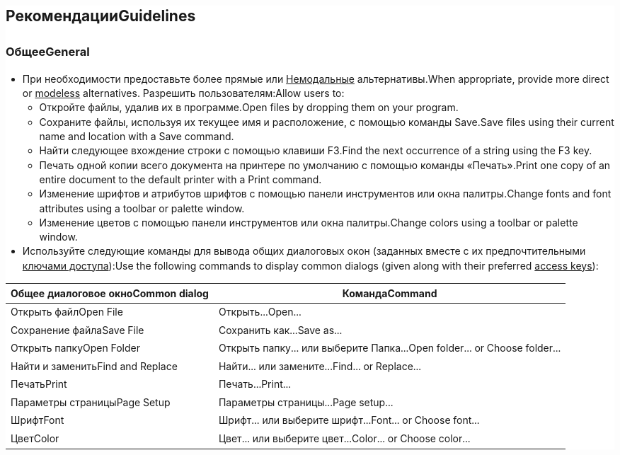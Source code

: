 ## <a name="guidelines"></a><span data-ttu-id="fe26b-153">Рекомендации</span><span class="sxs-lookup"><span data-stu-id="fe26b-153">Guidelines</span></span>

### <a name="general"></a><span data-ttu-id="fe26b-154">Общее</span><span class="sxs-lookup"><span data-stu-id="fe26b-154">General</span></span>

-   <span data-ttu-id="fe26b-155">При необходимости предоставьте более прямые или [Немодальные](glossary.md) альтернативы.</span><span class="sxs-lookup"><span data-stu-id="fe26b-155">When appropriate, provide more direct or [modeless](glossary.md) alternatives.</span></span> <span data-ttu-id="fe26b-156">Разрешить пользователям:</span><span class="sxs-lookup"><span data-stu-id="fe26b-156">Allow users to:</span></span>
    -   <span data-ttu-id="fe26b-157">Откройте файлы, удалив их в программе.</span><span class="sxs-lookup"><span data-stu-id="fe26b-157">Open files by dropping them on your program.</span></span>
    -   <span data-ttu-id="fe26b-158">Сохраните файлы, используя их текущее имя и расположение, с помощью команды Save.</span><span class="sxs-lookup"><span data-stu-id="fe26b-158">Save files using their current name and location with a Save command.</span></span>
    -   <span data-ttu-id="fe26b-159">Найти следующее вхождение строки с помощью клавиши F3.</span><span class="sxs-lookup"><span data-stu-id="fe26b-159">Find the next occurrence of a string using the F3 key.</span></span>
    -   <span data-ttu-id="fe26b-160">Печать одной копии всего документа на принтере по умолчанию с помощью команды «Печать».</span><span class="sxs-lookup"><span data-stu-id="fe26b-160">Print one copy of an entire document to the default printer with a Print command.</span></span>
    -   <span data-ttu-id="fe26b-161">Изменение шрифтов и атрибутов шрифтов с помощью панели инструментов или окна палитры.</span><span class="sxs-lookup"><span data-stu-id="fe26b-161">Change fonts and font attributes using a toolbar or palette window.</span></span>
    -   <span data-ttu-id="fe26b-162">Изменение цветов с помощью панели инструментов или окна палитры.</span><span class="sxs-lookup"><span data-stu-id="fe26b-162">Change colors using a toolbar or palette window.</span></span>
-   <span data-ttu-id="fe26b-163">Используйте следующие команды для вывода общих диалоговых окон (заданных вместе с их предпочтительными [ключами доступа](glossary.md)):</span><span class="sxs-lookup"><span data-stu-id="fe26b-163">Use the following commands to display common dialogs (given along with their preferred [access keys](glossary.md)):</span></span>



| <span data-ttu-id="fe26b-164">Общее диалоговое окно</span><span class="sxs-lookup"><span data-stu-id="fe26b-164">Common dialog</span></span>          | <span data-ttu-id="fe26b-165">Команда</span><span class="sxs-lookup"><span data-stu-id="fe26b-165">Command</span></span>                                 |
|------------------------|-----------------------------------------|
| <span data-ttu-id="fe26b-166">Открыть файл</span><span class="sxs-lookup"><span data-stu-id="fe26b-166">Open File</span></span><br/>         | <span data-ttu-id="fe26b-167">Открыть...</span><span class="sxs-lookup"><span data-stu-id="fe26b-167">Open...</span></span><br/>                            |
| <span data-ttu-id="fe26b-168">Сохранение файла</span><span class="sxs-lookup"><span data-stu-id="fe26b-168">Save File</span></span><br/>         | <span data-ttu-id="fe26b-169">Сохранить как...</span><span class="sxs-lookup"><span data-stu-id="fe26b-169">Save as...</span></span><br/>                         |
| <span data-ttu-id="fe26b-170">Открыть папку</span><span class="sxs-lookup"><span data-stu-id="fe26b-170">Open Folder</span></span><br/>       | <span data-ttu-id="fe26b-171">Открыть папку... или выберите Папка...</span><span class="sxs-lookup"><span data-stu-id="fe26b-171">Open folder... or Choose folder...</span></span><br/> |
| <span data-ttu-id="fe26b-172">Найти и заменить</span><span class="sxs-lookup"><span data-stu-id="fe26b-172">Find and Replace</span></span><br/>  | <span data-ttu-id="fe26b-173">Найти... или замените...</span><span class="sxs-lookup"><span data-stu-id="fe26b-173">Find... or Replace...</span></span><br/>              |
| <span data-ttu-id="fe26b-174">Печать</span><span class="sxs-lookup"><span data-stu-id="fe26b-174">Print</span></span><br/>             | <span data-ttu-id="fe26b-175">Печать...</span><span class="sxs-lookup"><span data-stu-id="fe26b-175">Print...</span></span><br/>                           |
| <span data-ttu-id="fe26b-176">Параметры страницы</span><span class="sxs-lookup"><span data-stu-id="fe26b-176">Page Setup</span></span><br/>        | <span data-ttu-id="fe26b-177">Параметры страницы...</span><span class="sxs-lookup"><span data-stu-id="fe26b-177">Page setup...</span></span><br/>                      |
| <span data-ttu-id="fe26b-178">Шрифт</span><span class="sxs-lookup"><span data-stu-id="fe26b-178">Font</span></span><br/>              | <span data-ttu-id="fe26b-179">Шрифт... или выберите шрифт...</span><span class="sxs-lookup"><span data-stu-id="fe26b-179">Font... or Choose font...</span></span><br/>          |
| <span data-ttu-id="fe26b-180">Цвет</span><span class="sxs-lookup"><span data-stu-id="fe26b-180">Color</span></span><br/>             | <span data-ttu-id="fe26b-181">Цвет... или выберите цвет...</span><span class="sxs-lookup"><span data-stu-id="fe26b-181">Color... or Choose color...</span></span><br/>        |
